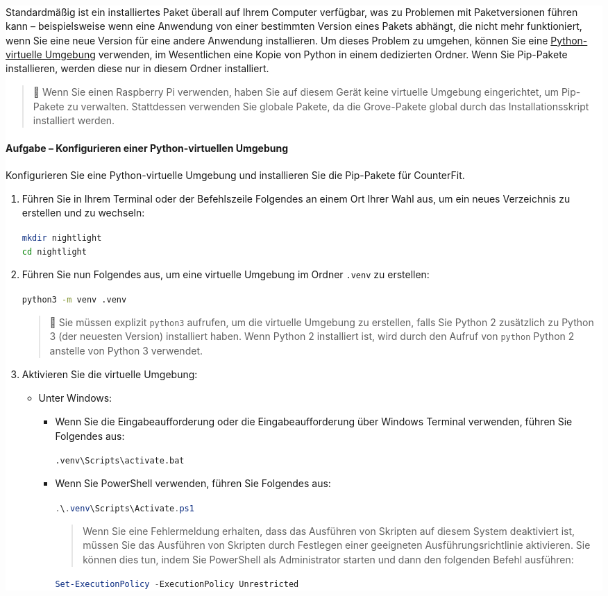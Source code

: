 Standardmäßig ist ein installiertes Paket überall auf Ihrem Computer verfügbar, was zu Problemen mit Paketversionen führen kann – beispielsweise wenn eine Anwendung von einer bestimmten Version eines Pakets abhängt, die nicht mehr funktioniert, wenn Sie eine neue Version für eine andere Anwendung installieren. Um dieses Problem zu umgehen, können Sie eine [Python-virtuelle Umgebung](https://docs.python.org/3/library/venv.html) verwenden, im Wesentlichen eine Kopie von Python in einem dedizierten Ordner. Wenn Sie Pip-Pakete installieren, werden diese nur in diesem Ordner installiert.

> 💁 Wenn Sie einen Raspberry Pi verwenden, haben Sie auf diesem Gerät keine virtuelle Umgebung eingerichtet, um Pip-Pakete zu verwalten. Stattdessen verwenden Sie globale Pakete, da die Grove-Pakete global durch das Installationsskript installiert werden.

#### Aufgabe – Konfigurieren einer Python-virtuellen Umgebung

Konfigurieren Sie eine Python-virtuelle Umgebung und installieren Sie die Pip-Pakete für CounterFit.

1. Führen Sie in Ihrem Terminal oder der Befehlszeile Folgendes an einem Ort Ihrer Wahl aus, um ein neues Verzeichnis zu erstellen und zu wechseln:

    ```sh
    mkdir nightlight
    cd nightlight
    ```

1. Führen Sie nun Folgendes aus, um eine virtuelle Umgebung im Ordner `.venv` zu erstellen:

    ```sh
    python3 -m venv .venv
    ```

    > 💁 Sie müssen explizit `python3` aufrufen, um die virtuelle Umgebung zu erstellen, falls Sie Python 2 zusätzlich zu Python 3 (der neuesten Version) installiert haben. Wenn Python 2 installiert ist, wird durch den Aufruf von `python` Python 2 anstelle von Python 3 verwendet.

1. Aktivieren Sie die virtuelle Umgebung:

    * Unter Windows:
        * Wenn Sie die Eingabeaufforderung oder die Eingabeaufforderung über Windows Terminal verwenden, führen Sie Folgendes aus:

            ```cmd
            .venv\Scripts\activate.bat
            ```

        * Wenn Sie PowerShell verwenden, führen Sie Folgendes aus:

            ```powershell
            .\.venv\Scripts\Activate.ps1
            ```

            > Wenn Sie eine Fehlermeldung erhalten, dass das Ausführen von Skripten auf diesem System deaktiviert ist, müssen Sie das Ausführen von Skripten durch Festlegen einer geeigneten Ausführungsrichtlinie aktivieren. Sie können dies tun, indem Sie PowerShell als Administrator starten und dann den folgenden Befehl ausführen:

            ```powershell
            Set-ExecutionPolicy -ExecutionPolicy Unrestricted
            ```
